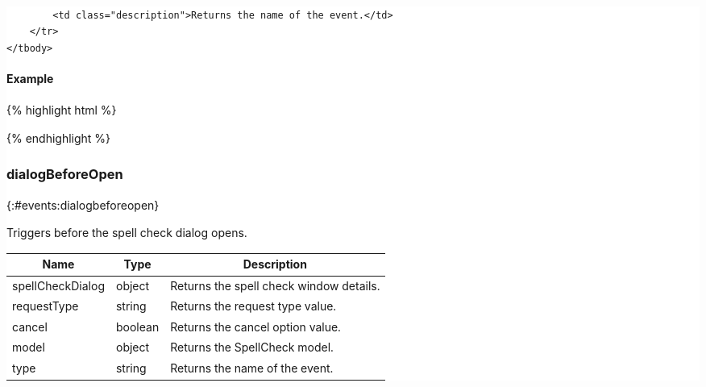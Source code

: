             <td class="description">Returns the name of the event.</td>
        </tr>
    </tbody>
</table>

#### Example

{% highlight html %}

<div id="SpellCheck"></div> 
 
<script>
            $("#SpellCheck").ejSpellCheck({
                dictionarySettings: {
                    dictionaryUrl: "http://js.syncfusion.com/demos/ejservices/api/SpellCheck/CheckWords",
                    customDictionaryUrl: "http://js.syncfusion.com/demos/ejservices/api/SpellCheck/AddToDictionary"
                }
                contextClick: function (args) {}
            });
</script>

{% endhighlight %}

### dialogBeforeOpen
{:#events:dialogbeforeopen}

Triggers before the spell check dialog opens.

<table class="params">
    <thead>
        <tr>
            <th>Name</th>
            <th>Type</th>
            <th>Description</th>
        </tr>
    </thead>
    <tbody>        
        <tr>
            <td class="name">spellCheckDialog</td>
            <td class="type">object</td>
            <td class="description">Returns the spell check window details.</td>
        </tr>
        <tr>
            <td class="name">requestType</td>
            <td class="type">string</td>
            <td class="description">Returns the request type value.</td>
        </tr>
        <tr>
            <td class="name">cancel</td>
            <td class="type">boolean</td>
            <td class="description">Returns the cancel option value.</td>
        </tr>
        <tr>
            <td class="name">model</td>
            <td class="type"><ts ref="ej.SpellCheck.Model"/><span class="param-type">object</span></td>
            <td class="description">Returns the SpellCheck model.</td>
        </tr>
        <tr>
            <td class="name">type</td>
            <td class="type">string</td>
            <td class="description">Returns the name of the event.</td>
        </tr>
    </tbody>
</table>
